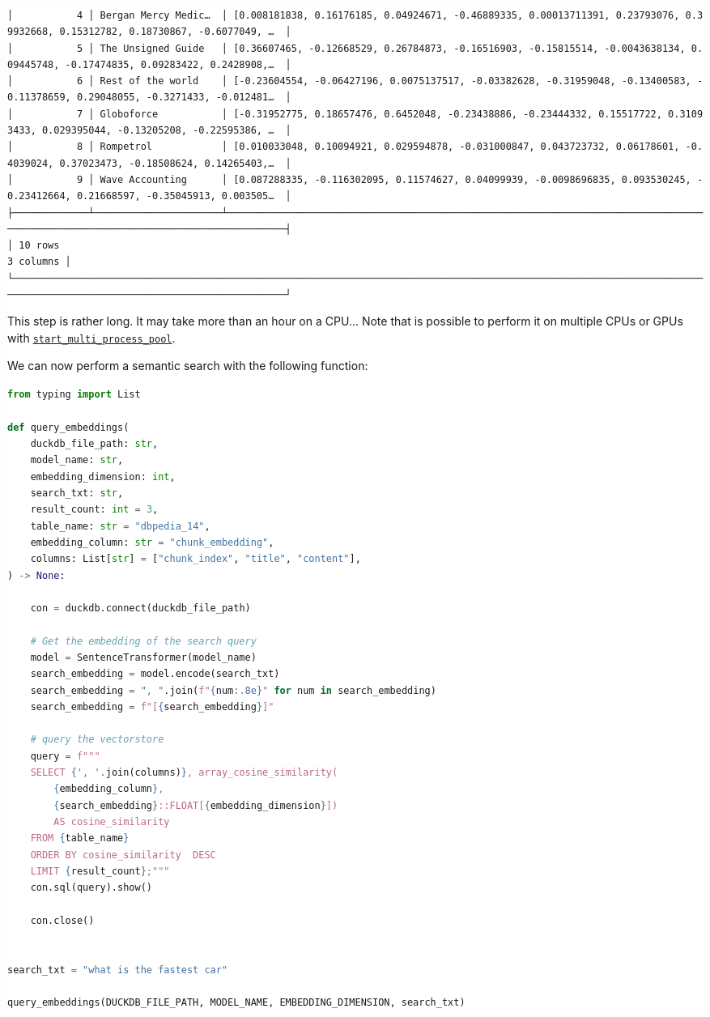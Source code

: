 	│           4 │ Bergan Mercy Medic…  │ [0.008181838, 0.16176185, 0.04924671, -0.46889335, 0.00013711391, 0.23793076, 0.39932668, 0.15312782, 0.18730867, -0.6077049, …  │
	│           5 │ The Unsigned Guide   │ [0.36607465, -0.12668529, 0.26784873, -0.16516903, -0.15815514, -0.0043638134, 0.09445748, -0.17474835, 0.09283422, 0.2428908,…  │
	│           6 │ Rest of the world    │ [-0.23604554, -0.06427196, 0.0075137517, -0.03382628, -0.31959048, -0.13400583, -0.11378659, 0.29048055, -0.3271433, -0.012481…  │
	│           7 │ Globoforce           │ [-0.31952775, 0.18657476, 0.6452048, -0.23438886, -0.23444332, 0.15517722, 0.31093433, 0.029395044, -0.13205208, -0.22595386, …  │
	│           8 │ Rompetrol            │ [0.010033048, 0.10094921, 0.029594878, -0.031000847, 0.043723732, 0.06178601, -0.4039024, 0.37023473, -0.18508624, 0.14265403,…  │
	│           9 │ Wave Accounting      │ [0.087288335, -0.116302095, 0.11574627, 0.04099939, -0.0098696835, 0.093530245, -0.23412664, 0.21668597, -0.35045913, 0.003505…  │
	├─────────────┴──────────────────────┴──────────────────────────────────────────────────────────────────────────────────────────────────────────────────────────────────┤
	│ 10 rows                                                                                                                                                     3 columns │
	└───────────────────────────────────────────────────────────────────────────────────────────────────────────────────────────────────────────────────────────────────────┘


This step is rather long. It may take more than an hour on a CPU... Note that is possible to perform it on multiple CPUs or GPUs with [`start_multi_process_pool`](https://www.sbert.net/docs/package_reference/sentence_transformer/SentenceTransformer.html#sentence_transformers.SentenceTransformer.start_multi_process_pool).

We can now perform a semantic search with the following function:

```python
from typing import List

def query_embeddings(
    duckdb_file_path: str,
    model_name: str,
    embedding_dimension: int,
    search_txt: str,
    result_count: int = 3,
    table_name: str = "dbpedia_14",
    embedding_column: str = "chunk_embedding",
    columns: List[str] = ["chunk_index", "title", "content"],
) -> None:

    con = duckdb.connect(duckdb_file_path)

    # Get the embedding of the search query
    model = SentenceTransformer(model_name)
    search_embedding = model.encode(search_txt)
    search_embedding = ", ".join(f"{num:.8e}" for num in search_embedding)
    search_embedding = f"[{search_embedding}]"

    # query the vectorstore
    query = f"""
    SELECT {', '.join(columns)}, array_cosine_similarity(
        {embedding_column}, 
        {search_embedding}::FLOAT[{embedding_dimension}]) 
        AS cosine_similarity 
    FROM {table_name}
    ORDER BY cosine_similarity  DESC
    LIMIT {result_count};"""
    con.sql(query).show()

    con.close()


search_txt = "what is the fastest car"

query_embeddings(DUCKDB_FILE_PATH, MODEL_NAME, EMBEDDING_DIMENSION, search_txt)
```